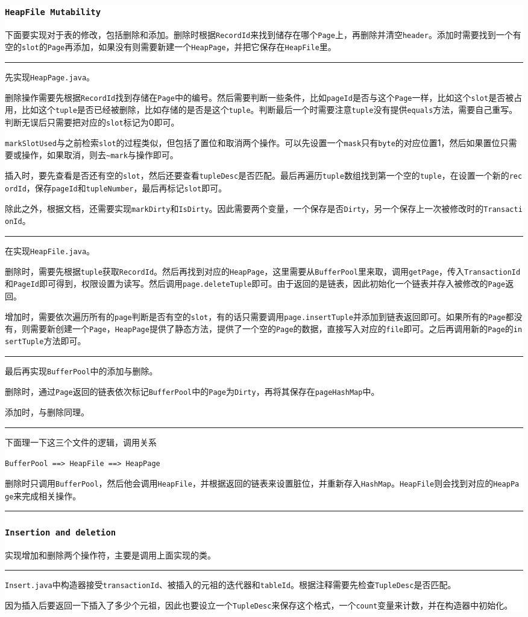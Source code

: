 ### `HeapFile Mutability`

下面要实现对于表的修改，包括删除和添加。删除时根据`RecordId`来找到储存在哪个`Page`上，再删除并清空`header`。添加时需要找到一个有空的`slot`的`Page`再添加，如果没有则需要新建一个`HeapPage`，并把它保存在`HeapFile`里。

-----

先实现`HeapPage.java`。

删除操作需要先根据`RecordId`找到存储在`Page`中的编号。然后需要判断一些条件，比如`pageId`是否与这个`Page`一样，比如这个`slot`是否被占用，比如这个`tuple`是否已经被删除，比如存储的是否是这个`tuple`。判断最后一个时需要注意`tuple`没有提供`equals`方法，需要自己重写。判断无误后只需要把对应的`slot`标记为0即可。

`markSlotUsed`与之前检索`slot`的过程类似，但包括了置位和取消两个操作。可以先设置一个`mask`只有`byte`的对应位置1，然后如果置位只需要或操作，如果取消，则去`~mark`与操作即可。

插入时，要先查看是否还有空的`slot`，然后还要查看`tupleDesc`是否匹配。最后再遍历`tuple`数组找到第一个空的`tuple`，在设置一个新的`recordId`，保存`pageId`和`tupleNumber`，最后再标记`slot`即可。

除此之外，根据文档，还需要实现`markDirty`和`IsDirty`。因此需要两个变量，一个保存是否`Dirty`，另一个保存上一次被修改时的`TransactionId`。

-----

在实现`HeapFile.java`。

删除时，需要先根据`tuple`获取`RecordId`。然后再找到对应的`HeapPage`，这里需要从`BufferPool`里来取，调用`getPage`，传入`TransactionId`和`PageId`即可得到，权限设置为读写。然后调用`page.deleteTuple`即可。由于返回的是链表，因此初始化一个链表并存入被修改的`Page`返回。

增加时，需要依次遍历所有的`page`判断是否有空的`slot`，有的话只需要调用`page.insertTuple`并添加到链表返回即可。如果所有的`Page`都没有，则需要新创建一个`Page`，`HeapPage`提供了静态方法，提供了一个空的`Page`的数据，直接写入对应的`file`即可。之后再调用新的`Page`的`insertTuple`方法即可。

-----

最后再实现`BufferPool`中的添加与删除。

删除时，通过`Page`返回的链表依次标记`BufferPool`中的`Page`为`Dirty`，再将其保存在`pageHashMap`中。

添加时，与删除同理。

-----

下面理一下这三个文件的逻辑，调用关系

```
BufferPool ==> HeapFile ==> HeapPage
```

删除时只调用`BufferPool`，然后他会调用`HeapFile`，并根据返回的链表来设置脏位，并重新存入`HashMap`。`HeapFile`则会找到对应的`HeapPage`来完成相关操作。

-----

### `Insertion and deletion`

实现增加和删除两个操作符，主要是调用上面实现的类。

---

`Insert.java`中构造器接受`transactionId`、被插入的元祖的迭代器和`tableId`。根据注释需要先检查`TupleDesc`是否匹配。

因为插入后要返回一下插入了多少个元祖，因此也要设立一个`TupleDesc`来保存这个格式，一个`count`变量来计数，并在构造器中初始化。
